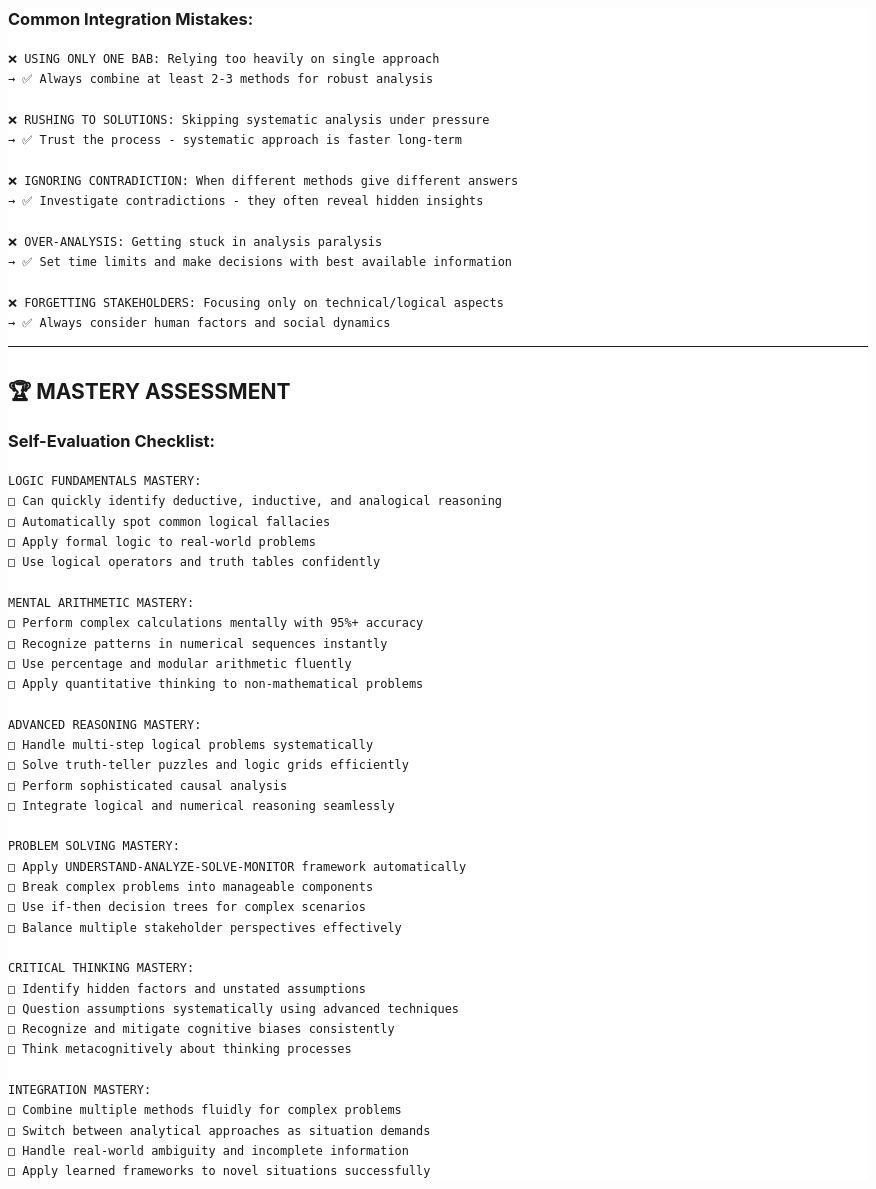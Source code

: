 ### **Common Integration Mistakes:**

```
❌ USING ONLY ONE BAB: Relying too heavily on single approach
→ ✅ Always combine at least 2-3 methods for robust analysis

❌ RUSHING TO SOLUTIONS: Skipping systematic analysis under pressure
→ ✅ Trust the process - systematic approach is faster long-term

❌ IGNORING CONTRADICTION: When different methods give different answers
→ ✅ Investigate contradictions - they often reveal hidden insights

❌ OVER-ANALYSIS: Getting stuck in analysis paralysis
→ ✅ Set time limits and make decisions with best available information

❌ FORGETTING STAKEHOLDERS: Focusing only on technical/logical aspects
→ ✅ Always consider human factors and social dynamics
```

---

## 🏆 **MASTERY ASSESSMENT**

### **Self-Evaluation Checklist:**

```
LOGIC FUNDAMENTALS MASTERY:
□ Can quickly identify deductive, inductive, and analogical reasoning
□ Automatically spot common logical fallacies
□ Apply formal logic to real-world problems
□ Use logical operators and truth tables confidently

MENTAL ARITHMETIC MASTERY:
□ Perform complex calculations mentally with 95%+ accuracy
□ Recognize patterns in numerical sequences instantly
□ Use percentage and modular arithmetic fluently
□ Apply quantitative thinking to non-mathematical problems

ADVANCED REASONING MASTERY:
□ Handle multi-step logical problems systematically
□ Solve truth-teller puzzles and logic grids efficiently
□ Perform sophisticated causal analysis
□ Integrate logical and numerical reasoning seamlessly

PROBLEM SOLVING MASTERY:
□ Apply UNDERSTAND-ANALYZE-SOLVE-MONITOR framework automatically
□ Break complex problems into manageable components
□ Use if-then decision trees for complex scenarios
□ Balance multiple stakeholder perspectives effectively

CRITICAL THINKING MASTERY:
□ Identify hidden factors and unstated assumptions
□ Question assumptions systematically using advanced techniques
□ Recognize and mitigate cognitive biases consistently
□ Think metacognitively about thinking processes

INTEGRATION MASTERY:
□ Combine multiple methods fluidly for complex problems
□ Switch between analytical approaches as situation demands
□ Handle real-world ambiguity and incomplete information
□ Apply learned frameworks to novel situations successfully
```
